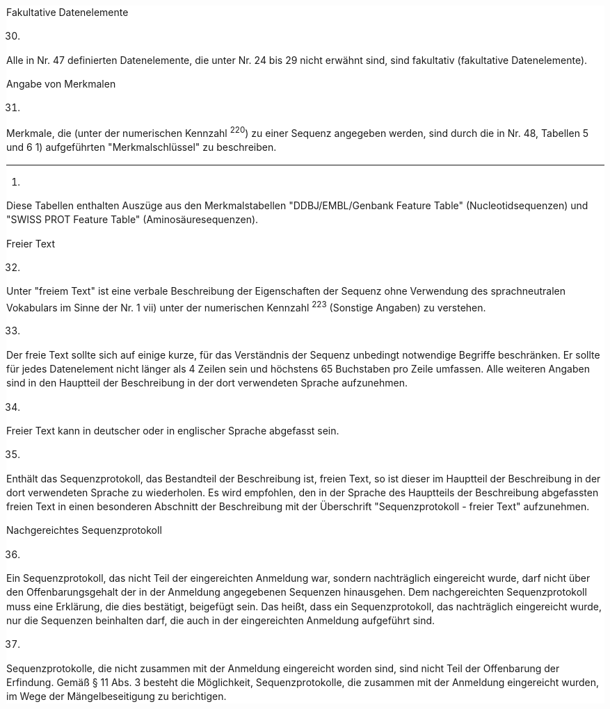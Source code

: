   
Fakultative Datenelemente

30.  
Alle in Nr. 47 definierten Datenelemente, die unter Nr. 24 bis 29 nicht erwähnt sind, sind fakultativ (fakultative Datenelemente).

  
Angabe von Merkmalen

31.  
Merkmale, die (unter der numerischen Kennzahl <sup>220</sup>) zu einer Sequenz angegeben werden, sind durch die in Nr. 48, Tabellen 5 und 6 1) aufgeführten "Merkmalschlüssel" zu beschreiben.

-----

1)  
Diese Tabellen enthalten Auszüge aus den Merkmalstabellen "DDBJ/EMBL/Genbank Feature Table" (Nucleotidsequenzen) und "SWISS PROT Feature Table" (Aminosäuresequenzen).

  
Freier Text

32.  
Unter "freiem Text" ist eine verbale Beschreibung der Eigenschaften der Sequenz ohne Verwendung des sprachneutralen Vokabulars im Sinne der Nr. 1 vii) unter der numerischen Kennzahl <sup>223</sup> (Sonstige Angaben) zu verstehen.

33.  
Der freie Text sollte sich auf einige kurze, für das Verständnis der Sequenz unbedingt notwendige Begriffe beschränken. Er sollte für jedes Datenelement nicht länger als 4 Zeilen sein und höchstens 65 Buchstaben pro Zeile umfassen. Alle weiteren Angaben sind in den Hauptteil der Beschreibung in der dort verwendeten Sprache aufzunehmen.

34.  
Freier Text kann in deutscher oder in englischer Sprache abgefasst sein.

35.  
Enthält das Sequenzprotokoll, das Bestandteil der Beschreibung ist, freien Text, so ist dieser im Hauptteil der Beschreibung in der dort verwendeten Sprache zu wiederholen. Es wird empfohlen, den in der Sprache des Hauptteils der Beschreibung abgefassten freien Text in einen besonderen Abschnitt der Beschreibung mit der Überschrift "Sequenzprotokoll - freier Text" aufzunehmen.

  
Nachgereichtes Sequenzprotokoll

36.  
Ein Sequenzprotokoll, das nicht Teil der eingereichten Anmeldung war, sondern nachträglich eingereicht wurde, darf nicht über den Offenbarungsgehalt der in der Anmeldung angegebenen Sequenzen hinausgehen. Dem nachgereichten Sequenzprotokoll muss eine Erklärung, die dies bestätigt, beigefügt sein. Das heißt, dass ein Sequenzprotokoll, das nachträglich eingereicht wurde, nur die Sequenzen beinhalten darf, die auch in der eingereichten Anmeldung aufgeführt sind.

37.  
Sequenzprotokolle, die nicht zusammen mit der Anmeldung eingereicht worden sind, sind nicht Teil der Offenbarung der Erfindung. Gemäß § 11 Abs. 3 besteht die Möglichkeit, Sequenzprotokolle, die zusammen mit der Anmeldung eingereicht wurden, im Wege der Mängelbeseitigung zu berichtigen.

  
